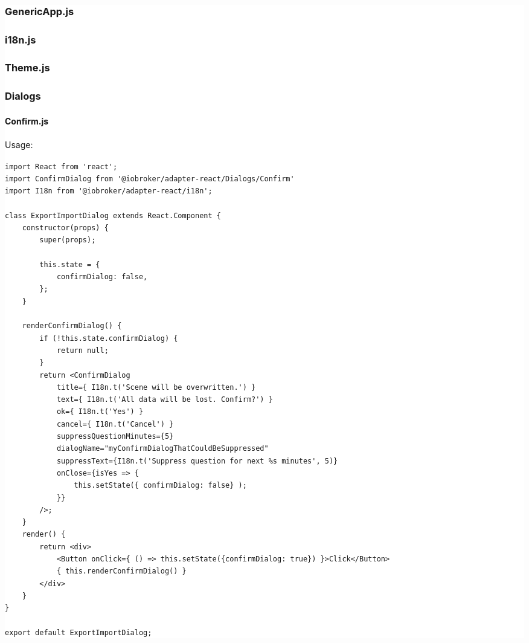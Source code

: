 ### GenericApp.js

### i18n.js

### Theme.js

### Dialogs

#### Confirm.js
Usage: 
```
import React from 'react';
import ConfirmDialog from '@iobroker/adapter-react/Dialogs/Confirm'
import I18n from '@iobroker/adapter-react/i18n';

class ExportImportDialog extends React.Component {
    constructor(props) {
        super(props);

        this.state = {
            confirmDialog: false,
        };
    }   

    renderConfirmDialog() {
        if (!this.state.confirmDialog) {
            return null;
        }
        return <ConfirmDialog
            title={ I18n.t('Scene will be overwritten.') }
            text={ I18n.t('All data will be lost. Confirm?') }
            ok={ I18n.t('Yes') }
            cancel={ I18n.t('Cancel') }
            suppressQuestionMinutes={5}
            dialogName="myConfirmDialogThatCouldBeSuppressed"
            suppressText={I18n.t('Suppress question for next %s minutes', 5)}
            onClose={isYes => {
                this.setState({ confirmDialog: false} );
            }}
        />;
    }
    render() {
        return <div>
            <Button onClick={ () => this.setState({confirmDialog: true}) }>Click</Button>
            { this.renderConfirmDialog() }
        </div>
    }
}

export default ExportImportDialog;
```
